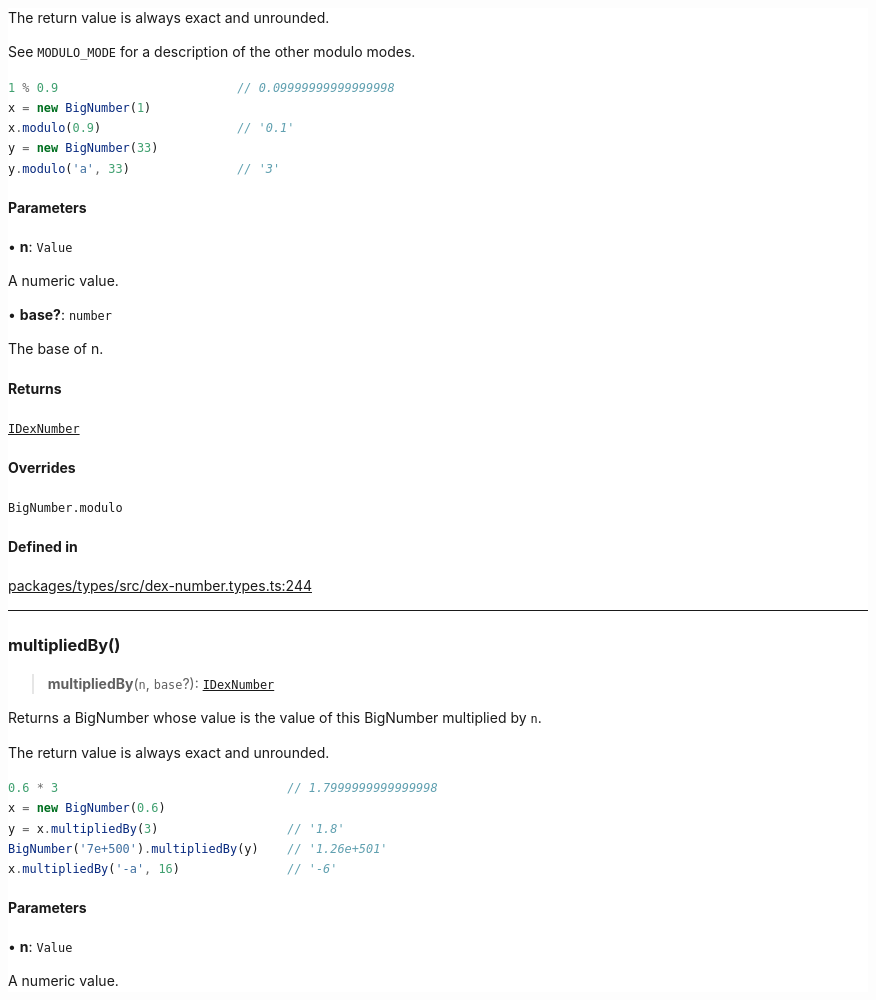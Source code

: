The return value is always exact and unrounded.

See `MODULO_MODE` for a description of the other modulo modes.

```ts
1 % 0.9                         // 0.09999999999999998
x = new BigNumber(1)
x.modulo(0.9)                   // '0.1'
y = new BigNumber(33)
y.modulo('a', 33)               // '3'
```

#### Parameters

• **n**: `Value`

A numeric value.

• **base?**: `number`

The base of n.

#### Returns

[`IDexNumber`](IDexNumber.md)

#### Overrides

`BigNumber.modulo`

#### Defined in

[packages/types/src/dex-number.types.ts:244](https://github.com/niZmosis/dex-toolkit/blob/3d8b41b44787b30fbea5de3ab4737662ffb61bc8/packages/types/src/dex-number.types.ts#L244)

***

### multipliedBy()

> **multipliedBy**(`n`, `base`?): [`IDexNumber`](IDexNumber.md)

Returns a BigNumber whose value is the value of this BigNumber multiplied by `n`.

The return value is always exact and unrounded.

```ts
0.6 * 3                                // 1.7999999999999998
x = new BigNumber(0.6)
y = x.multipliedBy(3)                  // '1.8'
BigNumber('7e+500').multipliedBy(y)    // '1.26e+501'
x.multipliedBy('-a', 16)               // '-6'
```

#### Parameters

• **n**: `Value`

A numeric value.
